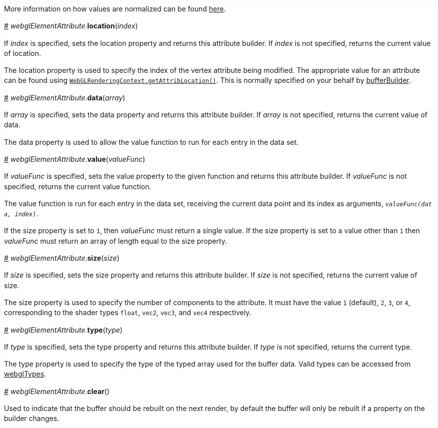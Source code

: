 More information on how values are normalized can be found [here](https://developer.mozilla.org/en-US/docs/Web/API/WebGLRenderingContext/vertexAttribPointer).

<a name="webglElementAttribute_location" href="#webglElementAttribute_location">#</a> *webglElementAttribute*.**location**(*index*)

If *index* is specified, sets the location property and returns this attribute builder. If *index* is not specified, returns the current value of location.

The location property is used to specify the index of the vertex attribute being modified. The appropriate value for an attribute can be found using [`WebGLRenderingContext.getAttribLocation()`](https://developer.mozilla.org/en-US/docs/Web/API/WebGLRenderingContext/getAttribLocation). This is normally specified on your behalf by [bufferBuilder](#buffer-builder).

<a name="webglElementAttribute_data" href="#webglElementAttribute_data">#</a> *webglElementAttribute*.**data**(*array*)

If *array* is specified, sets the data property and returns this attribute builder. If *array* is not specified, returns the current value of data.

The data property is used to allow the value function to run for each entry in the data set.

<a name="webglElementAttribute_value" href="#webglElementAttribute_value">#</a> *webglElementAttribute*.**value**(*valueFunc*)

If *valueFunc* is specified, sets the value property to the given function and returns this attribute builder. If *valueFunc* is not specified, returns the current value function.

The value function is run for each entry in the data set, receiving the current data point and its index as arguments, *`valueFunc(data, index)`*.

If the size property is set to `1`, then *valueFunc* must return a single value. If the size property is set to a value other than `1` then *valueFunc* must return an array of length equal to the size property.

<a name="webglElementAttribute_size" href="#webglElementAttribute_size">#</a> *webglElementAttribute*.**size**(*size*)

If *size* is specified, sets the size property and returns this attribute builder. If *size* is not specified, returns the current value of size.

The size property is used to specify the number of components to the attribute. It must have the value `1` (default), `2`, `3`, or `4`, corresponding to the shader types `float`, `vec2`, `vec3`, and `vec4` respectively.

<a name="webglElementAttribute_type" href="#webglElementAttribute_type">#</a> *webglElementAttribute*.**type**(*type*)

If *type* is specified, sets the type property and returns this attribute builder. If *type* is not specified, returns the current type.

The type property is used to specify the type of the typed array used for the buffer data. Valid types can be accessed from [webglTypes](#types).

<a name="webglElementAttribute_clear" href="#webglElementAttribute_clear">#</a> *webglElementAttribute*.**clear**()

Used to indicate that the buffer should be rebuilt on the next render, by default the buffer will only be rebuilt if a property on the builder changes.
